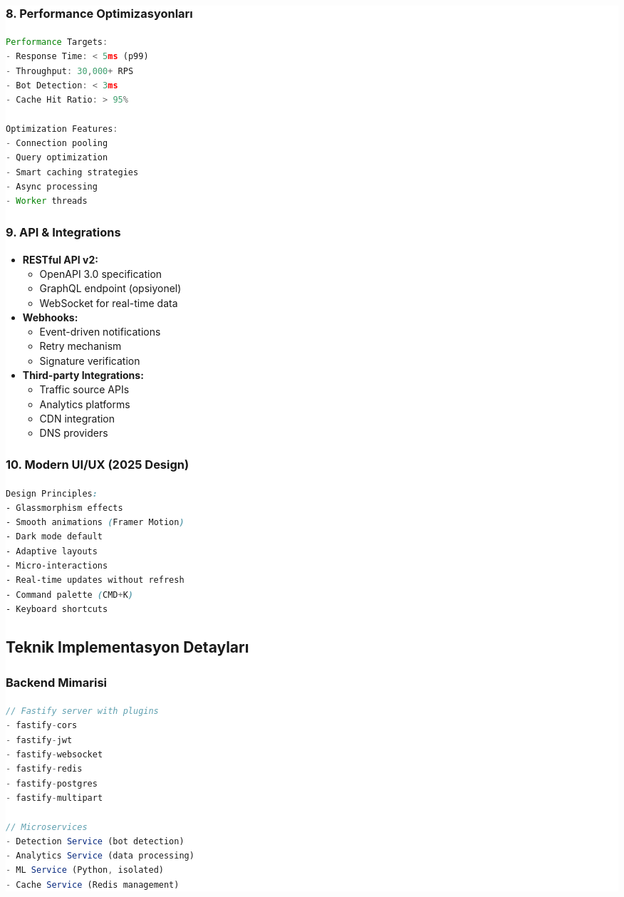 ### 8. Performance Optimizasyonları
```javascript
Performance Targets:
- Response Time: < 5ms (p99)
- Throughput: 30,000+ RPS
- Bot Detection: < 3ms
- Cache Hit Ratio: > 95%

Optimization Features:
- Connection pooling
- Query optimization
- Smart caching strategies
- Async processing
- Worker threads
```

### 9. API & Integrations
- **RESTful API v2:**
  - OpenAPI 3.0 specification
  - GraphQL endpoint (opsiyonel)
  - WebSocket for real-time data
- **Webhooks:**
  - Event-driven notifications
  - Retry mechanism
  - Signature verification
- **Third-party Integrations:**
  - Traffic source APIs
  - Analytics platforms
  - CDN integration
  - DNS providers

### 10. Modern UI/UX (2025 Design)
```css
Design Principles:
- Glassmorphism effects
- Smooth animations (Framer Motion)
- Dark mode default
- Adaptive layouts
- Micro-interactions
- Real-time updates without refresh
- Command palette (CMD+K)
- Keyboard shortcuts
```

## Teknik Implementasyon Detayları

### Backend Mimarisi
```typescript
// Fastify server with plugins
- fastify-cors
- fastify-jwt
- fastify-websocket
- fastify-redis
- fastify-postgres
- fastify-multipart

// Microservices
- Detection Service (bot detection)
- Analytics Service (data processing)
- ML Service (Python, isolated)
- Cache Service (Redis management)
```
